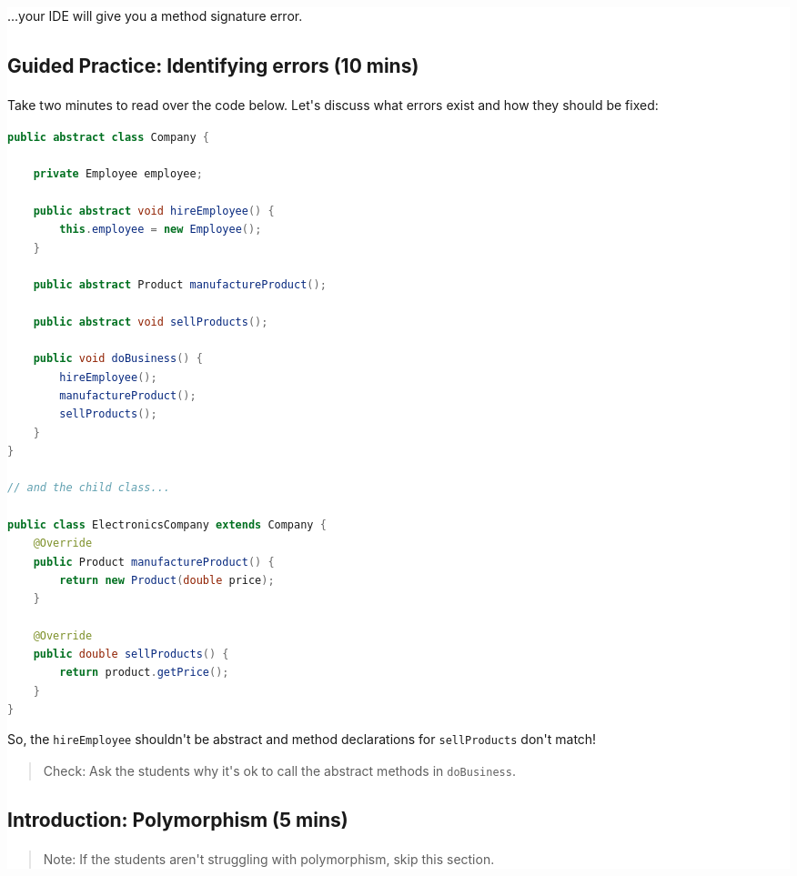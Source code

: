 ...your IDE will give you a method signature error.


<a name="guided-practice"></a>
## Guided Practice: Identifying errors (10 mins)

Take two minutes to read over the code below.  Let's discuss what errors exist and how they should be fixed:

``` java
public abstract class Company {

	private Employee employee;

	public abstract void hireEmployee() {
		this.employee = new Employee();
	}

	public abstract Product manufactureProduct();

	public abstract void sellProducts();

	public void doBusiness() {
		hireEmployee();
		manufactureProduct();
		sellProducts();
	}
}

// and the child class...

public class ElectronicsCompany extends Company {
	@Override
	public Product manufactureProduct() {
		return new Product(double price);
	}

	@Override
	public double sellProducts() {
		return product.getPrice();
	}
}
```

So, the `hireEmployee` shouldn't be abstract and method declarations for `sellProducts` don't match!

> Check: Ask the students why it's ok to call the abstract methods in `doBusiness`.

## Introduction: Polymorphism (5 mins)

> Note: If the students aren't struggling with polymorphism, skip this section.
